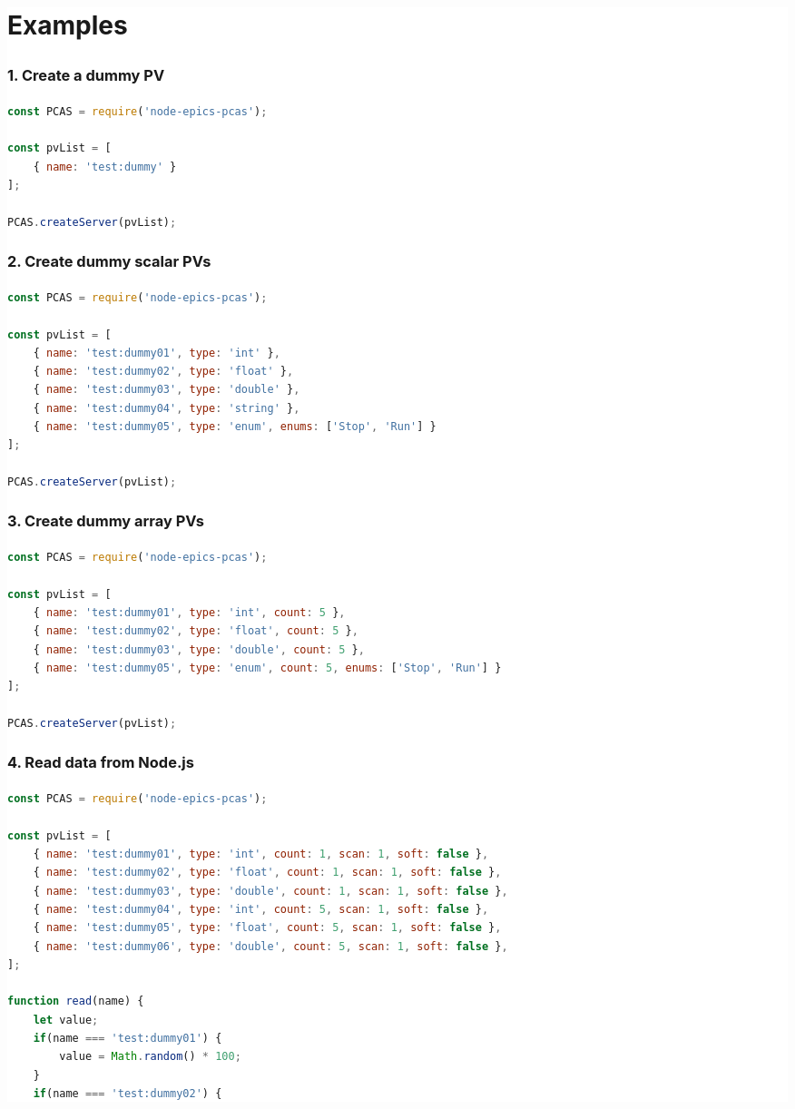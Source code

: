 # Examples

### 1. Create a dummy PV

```javascript
const PCAS = require('node-epics-pcas');

const pvList = [
    { name: 'test:dummy' }
];

PCAS.createServer(pvList);
```

### 2. Create dummy scalar PVs

```javascript
const PCAS = require('node-epics-pcas');

const pvList = [
    { name: 'test:dummy01', type: 'int' },
    { name: 'test:dummy02', type: 'float' },
    { name: 'test:dummy03', type: 'double' },
    { name: 'test:dummy04', type: 'string' },
    { name: 'test:dummy05', type: 'enum', enums: ['Stop', 'Run'] }
];

PCAS.createServer(pvList);
```

### 3. Create dummy array PVs
```javascript
const PCAS = require('node-epics-pcas');

const pvList = [
    { name: 'test:dummy01', type: 'int', count: 5 },
    { name: 'test:dummy02', type: 'float', count: 5 },
    { name: 'test:dummy03', type: 'double', count: 5 },
    { name: 'test:dummy05', type: 'enum', count: 5, enums: ['Stop', 'Run'] }
];

PCAS.createServer(pvList);
```

### 4. Read data from Node.js

```javascript
const PCAS = require('node-epics-pcas');

const pvList = [
    { name: 'test:dummy01', type: 'int', count: 1, scan: 1, soft: false },
    { name: 'test:dummy02', type: 'float', count: 1, scan: 1, soft: false },
    { name: 'test:dummy03', type: 'double', count: 1, scan: 1, soft: false },
    { name: 'test:dummy04', type: 'int', count: 5, scan: 1, soft: false },
    { name: 'test:dummy05', type: 'float', count: 5, scan: 1, soft: false },
    { name: 'test:dummy06', type: 'double', count: 5, scan: 1, soft: false },
];

function read(name) {
    let value;
    if(name === 'test:dummy01') {
        value = Math.random() * 100;
    }
    if(name === 'test:dummy02') {
```